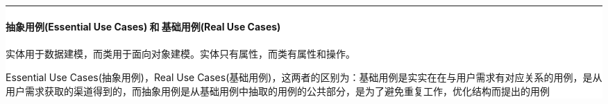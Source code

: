 ***

#### 抽象用例(Essential Use Cases) 和 基础用例(Real Use Cases)

实体用于数据建模，而类用于面向对象建模。实体只有属性，而类有属性和操作。

Essential Use Cases(抽象用例)，Real Use Cases(基础用例)，这两者的区别为：基础用例是实实在在与用户需求有对应关系的用例，是从用户需求获取的渠道得到的，而抽象用例是从基础用例中抽取的用例的公共部分，是为了避免重复工作，优化结构而提出的用例